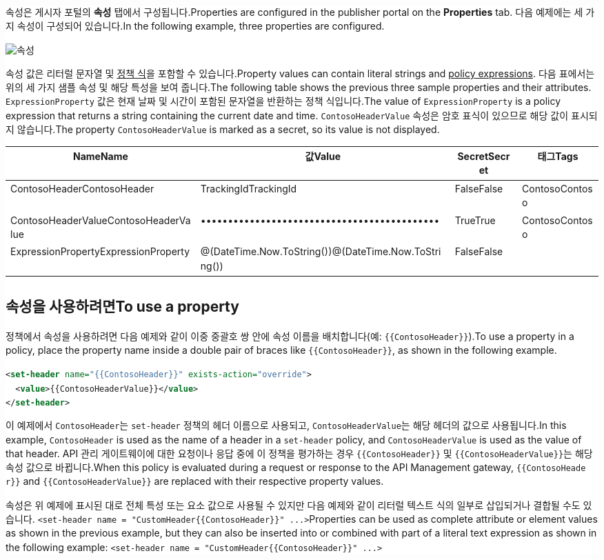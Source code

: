 <span data-ttu-id="e3d90-127">속성은 게시자 포털의 **속성** 탭에서 구성됩니다.</span><span class="sxs-lookup"><span data-stu-id="e3d90-127">Properties are configured in the publisher portal on the **Properties** tab.</span></span> <span data-ttu-id="e3d90-128">다음 예제에는 세 가지 속성이 구성되어 있습니다.</span><span class="sxs-lookup"><span data-stu-id="e3d90-128">In the following example, three properties are configured.</span></span>

![속성][api-management-properties]

<span data-ttu-id="e3d90-130">속성 값은 리터럴 문자열 및 [정책 식](https://msdn.microsoft.com/library/azure/dn910913.aspx)을 포함할 수 있습니다.</span><span class="sxs-lookup"><span data-stu-id="e3d90-130">Property values can contain literal strings and [policy expressions](https://msdn.microsoft.com/library/azure/dn910913.aspx).</span></span> <span data-ttu-id="e3d90-131">다음 표에서는 위의 세 가지 샘플 속성 및 해당 특성을 보여 줍니다.</span><span class="sxs-lookup"><span data-stu-id="e3d90-131">The following table shows the previous three sample properties and their attributes.</span></span> <span data-ttu-id="e3d90-132">`ExpressionProperty` 값은 현재 날짜 및 시간이 포함된 문자열을 반환하는 정책 식입니다.</span><span class="sxs-lookup"><span data-stu-id="e3d90-132">The value of `ExpressionProperty` is a policy expression that returns a string containing the current date and time.</span></span> <span data-ttu-id="e3d90-133">`ContosoHeaderValue` 속성은 암호 표식이 있으므로 해당 값이 표시되지 않습니다.</span><span class="sxs-lookup"><span data-stu-id="e3d90-133">The property `ContosoHeaderValue` is marked as a secret, so its value is not displayed.</span></span>

| <span data-ttu-id="e3d90-134">Name</span><span class="sxs-lookup"><span data-stu-id="e3d90-134">Name</span></span> | <span data-ttu-id="e3d90-135">값</span><span class="sxs-lookup"><span data-stu-id="e3d90-135">Value</span></span> | <span data-ttu-id="e3d90-136">Secret</span><span class="sxs-lookup"><span data-stu-id="e3d90-136">Secret</span></span> | <span data-ttu-id="e3d90-137">태그</span><span class="sxs-lookup"><span data-stu-id="e3d90-137">Tags</span></span> |
| --- | --- | --- | --- |
| <span data-ttu-id="e3d90-138">ContosoHeader</span><span class="sxs-lookup"><span data-stu-id="e3d90-138">ContosoHeader</span></span> |<span data-ttu-id="e3d90-139">TrackingId</span><span class="sxs-lookup"><span data-stu-id="e3d90-139">TrackingId</span></span> |<span data-ttu-id="e3d90-140">False</span><span class="sxs-lookup"><span data-stu-id="e3d90-140">False</span></span> |<span data-ttu-id="e3d90-141">Contoso</span><span class="sxs-lookup"><span data-stu-id="e3d90-141">Contoso</span></span> |
| <span data-ttu-id="e3d90-142">ContosoHeaderValue</span><span class="sxs-lookup"><span data-stu-id="e3d90-142">ContosoHeaderValue</span></span> |<span data-ttu-id="e3d90-143">••••••••••••••••••••••</span><span class="sxs-lookup"><span data-stu-id="e3d90-143">••••••••••••••••••••••</span></span> |<span data-ttu-id="e3d90-144">True</span><span class="sxs-lookup"><span data-stu-id="e3d90-144">True</span></span> |<span data-ttu-id="e3d90-145">Contoso</span><span class="sxs-lookup"><span data-stu-id="e3d90-145">Contoso</span></span> |
| <span data-ttu-id="e3d90-146">ExpressionProperty</span><span class="sxs-lookup"><span data-stu-id="e3d90-146">ExpressionProperty</span></span> |<span data-ttu-id="e3d90-147">@(DateTime.Now.ToString())</span><span class="sxs-lookup"><span data-stu-id="e3d90-147">@(DateTime.Now.ToString())</span></span> |<span data-ttu-id="e3d90-148">False</span><span class="sxs-lookup"><span data-stu-id="e3d90-148">False</span></span> | |

## <a name="to-use-a-property"></a><span data-ttu-id="e3d90-149">속성을 사용하려면</span><span class="sxs-lookup"><span data-stu-id="e3d90-149">To use a property</span></span>
<span data-ttu-id="e3d90-150">정책에서 속성을 사용하려면 다음 예제와 같이 이중 중괄호 쌍 안에 속성 이름을 배치합니다(예: `{{ContosoHeader}}`).</span><span class="sxs-lookup"><span data-stu-id="e3d90-150">To use a property in a policy, place the property name inside a double pair of braces like `{{ContosoHeader}}`, as shown in the following example.</span></span>

```xml
<set-header name="{{ContosoHeader}}" exists-action="override">
  <value>{{ContosoHeaderValue}}</value>
</set-header>
```

<span data-ttu-id="e3d90-151">이 예제에서 `ContosoHeader`는 `set-header` 정책의 헤더 이름으로 사용되고, `ContosoHeaderValue`는 해당 헤더의 값으로 사용됩니다.</span><span class="sxs-lookup"><span data-stu-id="e3d90-151">In this example, `ContosoHeader` is used as the name of a header in a `set-header` policy, and `ContosoHeaderValue` is used as the value of that header.</span></span> <span data-ttu-id="e3d90-152">API 관리 게이트웨이에 대한 요청이나 응답 중에 이 정책을 평가하는 경우 `{{ContosoHeader}}` 및 `{{ContosoHeaderValue}}`는 해당 속성 값으로 바뀝니다.</span><span class="sxs-lookup"><span data-stu-id="e3d90-152">When this policy is evaluated during a request or response to the API Management gateway, `{{ContosoHeader}}` and `{{ContosoHeaderValue}}` are replaced with their respective property values.</span></span>

<span data-ttu-id="e3d90-153">속성은 위 예제에 표시된 대로 전체 특성 또는 요소 값으로 사용될 수 있지만 다음 예제와 같이 리터럴 텍스트 식의 일부로 삽입되거나 결합될 수도 있습니다. `<set-header name = "CustomHeader{{ContosoHeader}}" ...>`</span><span class="sxs-lookup"><span data-stu-id="e3d90-153">Properties can be used as complete attribute or element values as shown in the previous example, but they can also be inserted into or combined with part of a literal text expression as shown in the following example: `<set-header name = "CustomHeader{{ContosoHeader}}" ...>`</span></span>


[api-management-properties]: ./media/api-management-howto-properties/api-management-properties.png
[api-management-properties-add-property]: ./media/api-management-howto-properties/api-management-properties-add-property.png
[api-management-properties-edit-property]: ./media/api-management-howto-properties/api-management-properties-edit-property.png
[api-management-properties-add-property-menu]: ./media/api-management-howto-properties/api-management-properties-add-property-menu.png
[api-management-properties-property-saved]: ./media/api-management-howto-properties/api-management-properties-property-saved.png
[api-management-properties-delete]: ./media/api-management-howto-properties/api-management-properties-delete.png
[api-management-properties-edit]: ./media/api-management-howto-properties/api-management-properties-edit.png
[api-management-delete-confirm]: ./media/api-management-howto-properties/api-management-delete-confirm.png
[api-management-properties-search]: ./media/api-management-howto-properties/api-management-properties-search.png
[api-management-send-results]: ./media/api-management-howto-properties/api-management-send-results.png
[api-management-properties-filter]: ./media/api-management-howto-properties/api-management-properties-filter.png
[api-management-api-inspector-trace]: ./media/api-management-howto-properties/api-management-api-inspector-trace.png